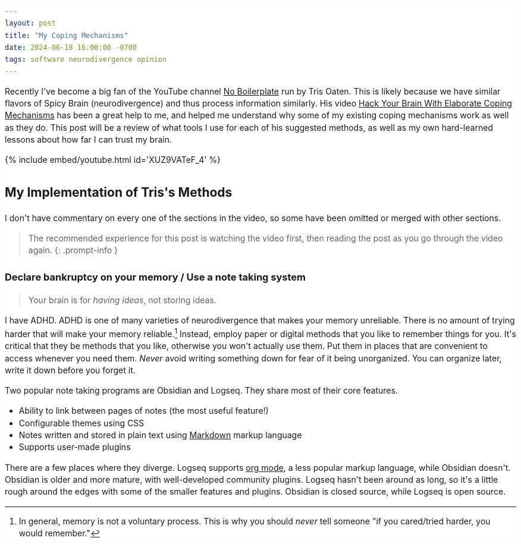 ```yaml
---
layout: post
title: "My Coping Mechanisms"
date: 2024-06-18 16:00:00 -0700
tags: software neurodivergence opinion
--- 
```


Recently I've become a big fan of the YouTube channel [No Boilerplate](https://youtu.be/XUZ9VATeF_4)
run by Tris Oaten.
This is likely because we have similar flavors of Spicy Brain (neurodivergence) and
thus process information similarly. His video [Hack Your Brain With Elaborate Coping Mechanisms](https://youtu.be/XUZ9VATeF_4)
has been a great help to me, and helped me understand why some of my existing coping 
mechanisms work as well as they do. This post will be a review of what tools I use 
for each of his suggested methods, as well as my own hard-learned lessons 
about how far I can trust my brain.

{% include embed/youtube.html id='XUZ9VATeF_4' %}

## My Implementation of Tris's Methods 
I don't have commentary on every one of the sections in the video, so some have been 
omitted or merged with other sections. 
> The recommended experience for this post is 
watching the video first, then reading the post as you go through the video again.
{: .prompt-info }

### Declare bankruptcy on your memory / Use a note taking system

> Your brain is for *having ideas*, not storing ideas. 

I have ADHD. ADHD is one of many varieties of neurodivergence that makes your memory 
unreliable. There is no amount of trying harder that will make your memory reliable.[^1] 
Instead, employ paper or digital methods that you like to remember things for you.
It's critical that they be methods that you like, otherwise you won't actually use them. 
Put them in places that are convenient to access whenever you need them. *Never* avoid
writing something down for fear of it being unorganized. You can organize later, write 
it down before you forget it.

Two popular note taking programs are Obsidian and Logseq. They share most of their
core features.
- Ability to link between pages of notes (the most useful feature!)
- Configurable themes using CSS 
- Notes written and stored in plain text using [Markdown](https://commonmark.org/) markup language
- Supports user-made plugins

There are a few places where they diverge. Logseq supports [org mode](https://orgmode.org/), 
a less popular markup language, while Obsidian doesn't. Obsidian is older and more mature, 
with well-developed community plugins. Logseq hasn't been around as long, so it's a little 
rough around the edges with some of the smaller features and plugins. Obsidian is
closed source, while Logseq is open source. 


[^1]: In general, memory is not a voluntary process. This is why you should *never* tell someone "if you cared/tried harder, you would remember."
[^2]: *Never Split The Difference* is an excellent book primarily focused on negotiation. A large part of negotiation is facilitating the exchange of information so that both parties are aware of the other's capabilities and needs, a widely applicable skill. I'm summarizing an already incredibly concise book, so my coverage doesn't do it justice. I highly recommend reading (and rereading) the book.